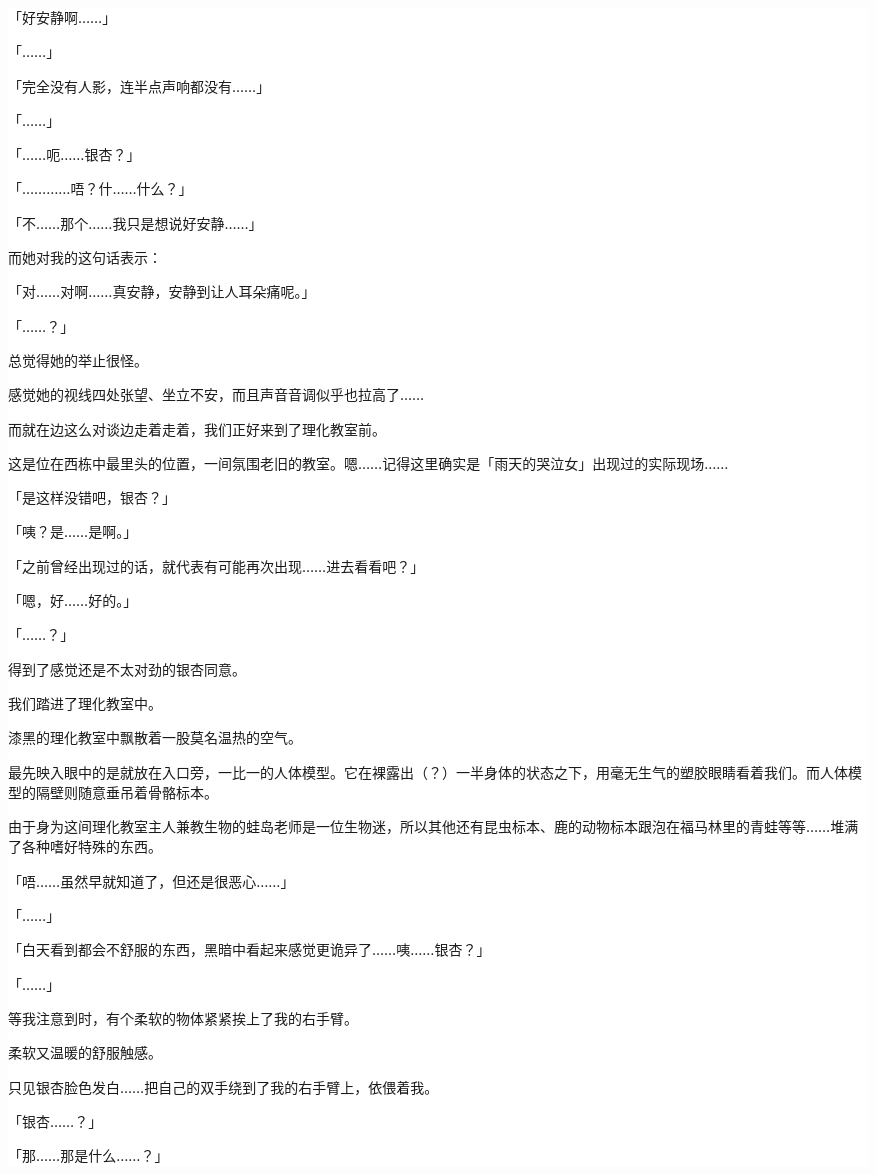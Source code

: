 「好安静啊……」

「……」

「完全没有人影，连半点声响都没有……」

「……」

「……呃……银杏？」

「…………唔？什……什么？」

「不……那个……我只是想说好安静……」

而她对我的这句话表示：

「对……对啊……真安静，安静到让人耳朵痛呢。」

「……？」

总觉得她的举止很怪。

感觉她的视线四处张望、坐立不安，而且声音音调似乎也拉高了……

而就在边这么对谈边走着走着，我们正好来到了理化教室前。

这是位在西栋中最里头的位置，一间氛围老旧的教室。嗯……记得这里确实是「雨天的哭泣女」出现过的实际现场……

「是这样没错吧，银杏？」

「咦？是……是啊。」

「之前曾经出现过的话，就代表有可能再次出现……进去看看吧？」

「嗯，好……好的。」

「……？」

得到了感觉还是不太对劲的银杏同意。

我们踏进了理化教室中。

漆黑的理化教室中飘散着一股莫名温热的空气。

最先映入眼中的是就放在入口旁，一比一的人体模型。它在裸露出（？）一半身体的状态之下，用毫无生气的塑胶眼睛看着我们。而人体模型的隔壁则随意垂吊着骨骼标本。

由于身为这间理化教室主人兼教生物的蛙岛老师是一位生物迷，所以其他还有昆虫标本、鹿的动物标本跟泡在福马林里的青蛙等等……堆满了各种嗜好特殊的东西。

「唔……虽然早就知道了，但还是很恶心……」

「……」

「白天看到都会不舒服的东西，黑暗中看起来感觉更诡异了……咦……银杏？」

「……」

等我注意到时，有个柔软的物体紧紧挨上了我的右手臂。

柔软又温暖的舒服触感。

只见银杏脸色发白……把自己的双手绕到了我的右手臂上，依偎着我。

「银杏……？」

「那……那是什么……？」
